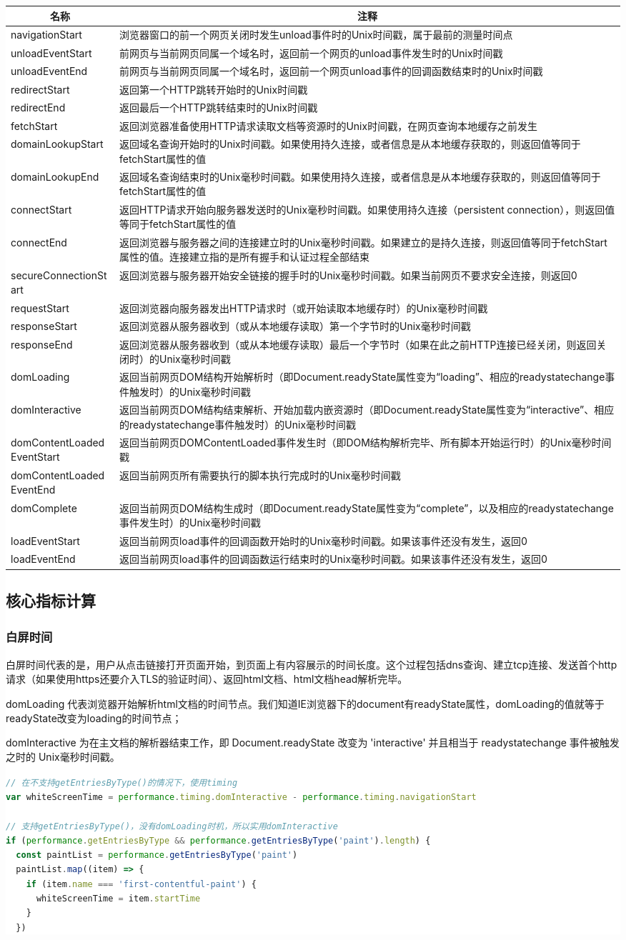 
| 名称 | 注释 |
| --- | --- |
| navigationStart | 浏览器窗口的前一个网页关闭时发生unload事件时的Unix时间戳，属于最前的测量时间点 |
| unloadEventStart | 前网页与当前网页同属一个域名时，返回前一个网页的unload事件发生时的Unix时间戳 |
| unloadEventEnd | 前网页与当前网页同属一个域名时，返回前一个网页unload事件的回调函数结束时的Unix时间戳 |
| redirectStart | 返回第一个HTTP跳转开始时的Unix时间戳 |
| redirectEnd | 返回最后一个HTTP跳转结束时的Unix时间戳 |
| fetchStart | 返回浏览器准备使用HTTP请求读取文档等资源时的Unix时间戳，在网页查询本地缓存之前发生 |
| domainLookupStart | 返回域名查询开始时的Unix时间戳。如果使用持久连接，或者信息是从本地缓存获取的，则返回值等同于fetchStart属性的值 |
| domainLookupEnd | 返回域名查询结束时的Unix毫秒时间戳。如果使用持久连接，或者信息是从本地缓存获取的，则返回值等同于fetchStart属性的值 |
| connectStart | 返回HTTP请求开始向服务器发送时的Unix毫秒时间戳。如果使用持久连接（persistent connection），则返回值等同于fetchStart属性的值 |
| connectEnd | 返回浏览器与服务器之间的连接建立时的Unix毫秒时间戳。如果建立的是持久连接，则返回值等同于fetchStart属性的值。连接建立指的是所有握手和认证过程全部结束 |
| secureConnectionStart | 返回浏览器与服务器开始安全链接的握手时的Unix毫秒时间戳。如果当前网页不要求安全连接，则返回0 |
| requestStart | 返回浏览器向服务器发出HTTP请求时（或开始读取本地缓存时）的Unix毫秒时间戳 |
| responseStart | 返回浏览器从服务器收到（或从本地缓存读取）第一个字节时的Unix毫秒时间戳 |
| responseEnd | 返回浏览器从服务器收到（或从本地缓存读取）最后一个字节时（如果在此之前HTTP连接已经关闭，则返回关闭时）的Unix毫秒时间戳 |
| domLoading | 返回当前网页DOM结构开始解析时（即Document.readyState属性变为“loading”、相应的readystatechange事件触发时）的Unix毫秒时间戳 |
| domInteractive | 返回当前网页DOM结构结束解析、开始加载内嵌资源时（即Document.readyState属性变为“interactive”、相应的readystatechange事件触发时）的Unix毫秒时间戳 |
| domContentLoadedEventStart | 返回当前网页DOMContentLoaded事件发生时（即DOM结构解析完毕、所有脚本开始运行时）的Unix毫秒时间戳 |
| domContentLoadedEventEnd | 返回当前网页所有需要执行的脚本执行完成时的Unix毫秒时间戳 |
| domComplete | 返回当前网页DOM结构生成时（即Document.readyState属性变为“complete”，以及相应的readystatechange事件发生时）的Unix毫秒时间戳 |
| loadEventStart | 返回当前网页load事件的回调函数开始时的Unix毫秒时间戳。如果该事件还没有发生，返回0 |
| loadEventEnd | 返回当前网页load事件的回调函数运行结束时的Unix毫秒时间戳。如果该事件还没有发生，返回0 |

## 核心指标计算
### 白屏时间


白屏时间代表的是，用户从点击链接打开页面开始，到页面上有内容展示的时间长度。这个过程包括dns查询、建立tcp连接、发送首个http请求（如果使用https还要介入TLS的验证时间）、返回html文档、html文档head解析完毕。

domLoading 代表浏览器开始解析html文档的时间节点。我们知道IE浏览器下的document有readyState属性，domLoading的值就等于readyState改变为loading的时间节点；


domInteractive 为在主文档的解析器结束工作，即 Document.readyState 改变为 'interactive' 并且相当于 readystatechange 事件被触发之时的 Unix毫秒时间戳。
```javascript
// 在不支持getEntriesByType()的情况下，使用timing
var whiteScreenTime = performance.timing.domInteractive - performance.timing.navigationStart

// 支持getEntriesByType()，没有domLoading时机，所以实用domInteractive
if (performance.getEntriesByType && performance.getEntriesByType('paint').length) {
  const paintList = performance.getEntriesByType('paint')
  paintList.map((item) => {
    if (item.name === 'first-contentful-paint') {
      whiteScreenTime = item.startTime
    }
  })
```